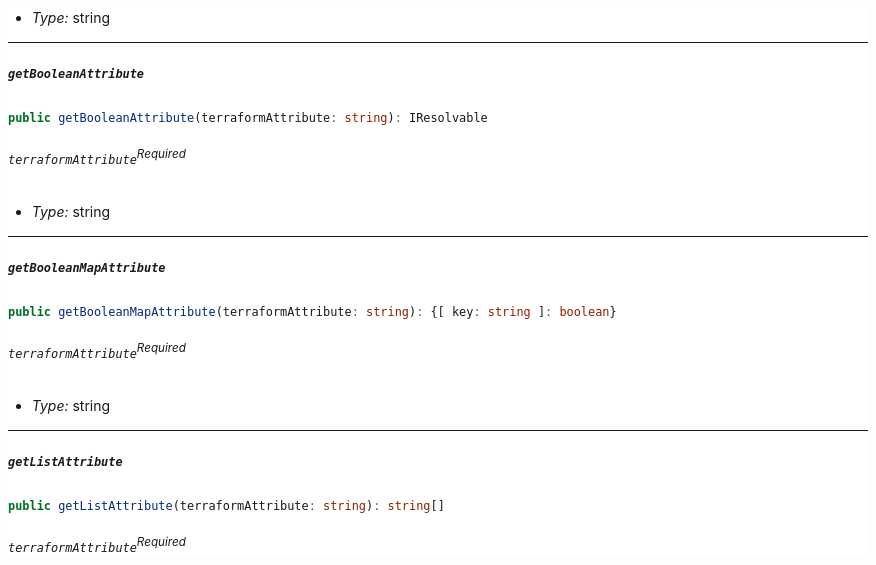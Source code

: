 - *Type:* string

---

##### `getBooleanAttribute` <a name="getBooleanAttribute" id="rhizo-co-terraform-provider-oci.dataOciGloballyDistributedDatabaseShardedDatabase.DataOciGloballyDistributedDatabaseShardedDatabase.getBooleanAttribute"></a>

```typescript
public getBooleanAttribute(terraformAttribute: string): IResolvable
```

###### `terraformAttribute`<sup>Required</sup> <a name="terraformAttribute" id="rhizo-co-terraform-provider-oci.dataOciGloballyDistributedDatabaseShardedDatabase.DataOciGloballyDistributedDatabaseShardedDatabase.getBooleanAttribute.parameter.terraformAttribute"></a>

- *Type:* string

---

##### `getBooleanMapAttribute` <a name="getBooleanMapAttribute" id="rhizo-co-terraform-provider-oci.dataOciGloballyDistributedDatabaseShardedDatabase.DataOciGloballyDistributedDatabaseShardedDatabase.getBooleanMapAttribute"></a>

```typescript
public getBooleanMapAttribute(terraformAttribute: string): {[ key: string ]: boolean}
```

###### `terraformAttribute`<sup>Required</sup> <a name="terraformAttribute" id="rhizo-co-terraform-provider-oci.dataOciGloballyDistributedDatabaseShardedDatabase.DataOciGloballyDistributedDatabaseShardedDatabase.getBooleanMapAttribute.parameter.terraformAttribute"></a>

- *Type:* string

---

##### `getListAttribute` <a name="getListAttribute" id="rhizo-co-terraform-provider-oci.dataOciGloballyDistributedDatabaseShardedDatabase.DataOciGloballyDistributedDatabaseShardedDatabase.getListAttribute"></a>

```typescript
public getListAttribute(terraformAttribute: string): string[]
```

###### `terraformAttribute`<sup>Required</sup> <a name="terraformAttribute" id="rhizo-co-terraform-provider-oci.dataOciGloballyDistributedDatabaseShardedDatabase.DataOciGloballyDistributedDatabaseShardedDatabase.getListAttribute.parameter.terraformAttribute"></a>
